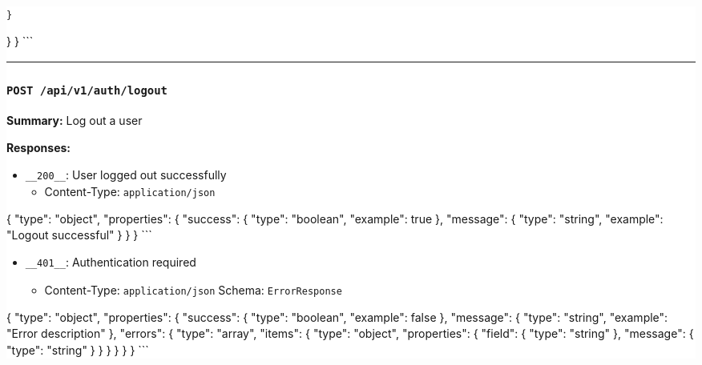     }
  }
}
    ```


---

### `POST /api/v1/auth/logout`

**Summary:** Log out a user

**Responses:**

- `__200__`: User logged out successfully
  - Content-Type: `application/json`
    ```json
{
  "type": "object",
  "properties": {
    "success": {
      "type": "boolean",
      "example": true
    },
    "message": {
      "type": "string",
      "example": "Logout successful"
    }
  }
}
    ```

- `__401__`: Authentication required
  - Content-Type: `application/json`
    Schema: `ErrorResponse`

    ```json
{
  "type": "object",
  "properties": {
    "success": {
      "type": "boolean",
      "example": false
    },
    "message": {
      "type": "string",
      "example": "Error description"
    },
    "errors": {
      "type": "array",
      "items": {
        "type": "object",
        "properties": {
          "field": {
            "type": "string"
          },
          "message": {
            "type": "string"
          }
        }
      }
    }
  }
}
    ```
